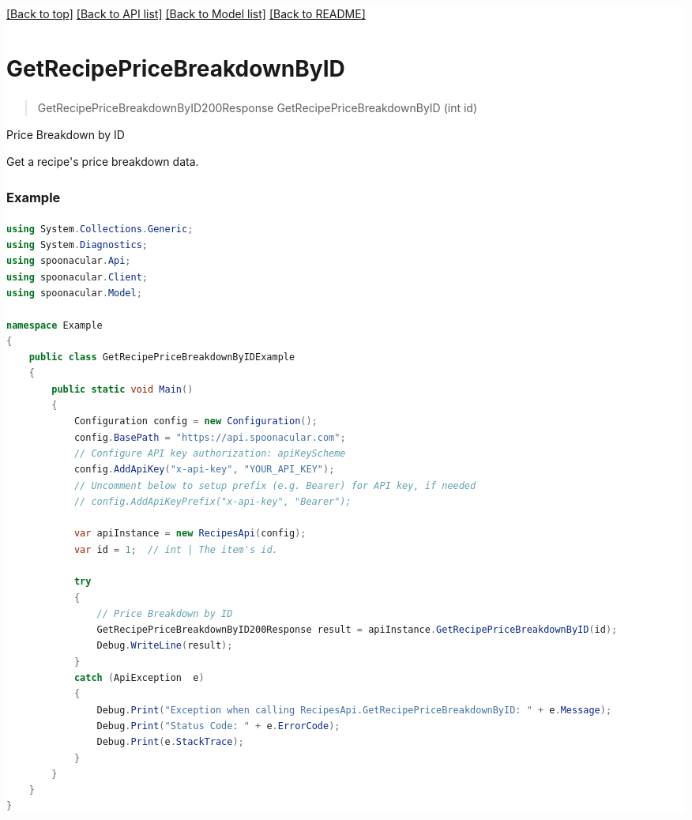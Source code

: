 [[Back to top]](#) [[Back to API list]](../README.md#documentation-for-api-endpoints) [[Back to Model list]](../README.md#documentation-for-models) [[Back to README]](../README.md)

<a id="getrecipepricebreakdownbyid"></a>
# **GetRecipePriceBreakdownByID**
> GetRecipePriceBreakdownByID200Response GetRecipePriceBreakdownByID (int id)

Price Breakdown by ID

Get a recipe's price breakdown data.

### Example
```csharp
using System.Collections.Generic;
using System.Diagnostics;
using spoonacular.Api;
using spoonacular.Client;
using spoonacular.Model;

namespace Example
{
    public class GetRecipePriceBreakdownByIDExample
    {
        public static void Main()
        {
            Configuration config = new Configuration();
            config.BasePath = "https://api.spoonacular.com";
            // Configure API key authorization: apiKeyScheme
            config.AddApiKey("x-api-key", "YOUR_API_KEY");
            // Uncomment below to setup prefix (e.g. Bearer) for API key, if needed
            // config.AddApiKeyPrefix("x-api-key", "Bearer");

            var apiInstance = new RecipesApi(config);
            var id = 1;  // int | The item's id.

            try
            {
                // Price Breakdown by ID
                GetRecipePriceBreakdownByID200Response result = apiInstance.GetRecipePriceBreakdownByID(id);
                Debug.WriteLine(result);
            }
            catch (ApiException  e)
            {
                Debug.Print("Exception when calling RecipesApi.GetRecipePriceBreakdownByID: " + e.Message);
                Debug.Print("Status Code: " + e.ErrorCode);
                Debug.Print(e.StackTrace);
            }
        }
    }
}
```
